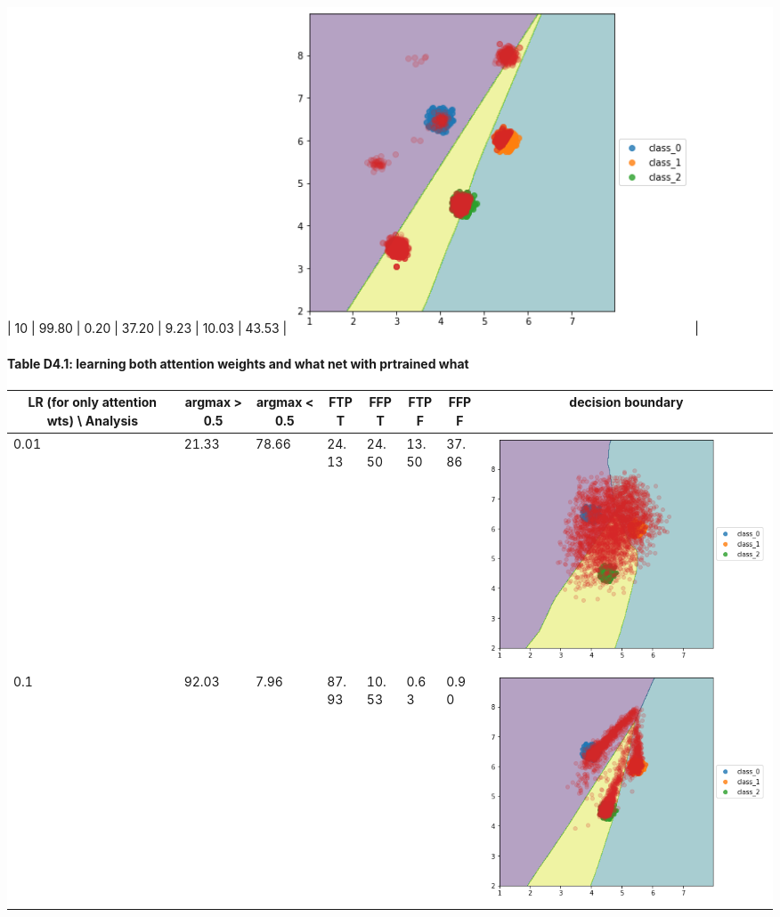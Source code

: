 | 10  | 99.80 |	0.20 |	37.20 |	9.23 |	10.03 |	43.53 | <img src= ./type4_data/init_1/exp_kernel/only_attn_wts_pretrained_what/lr_10/decision_boundary.png width="450">   |

#### Table D4.1:  learning both attention weights and what net with prtrained what

| LR (for only attention wts) \ Analysis | argmax > 0.5 | argmax < 0.5 |  FTPT | FFPT | FTPF | FFPF |  decision boundary |
|  ----         | -------      |  --------    |  --   |  --  | --   | --   | ---- |
| 0.01 | 21.33 |	78.66 |	24.13 |	24.50 |	13.50 |	37.86	 | <img src= ./type4_data/init_1/exp_kernel/both_pretrained_what/lr_0.01/decision_boundary.png width="450">   |
| 0.1 | 92.03 | 7.96 |	87.93 |	10.53 |	0.63 |	0.90	 | <img src= ./type4_data/init_1/exp_kernel/both_pretrained_what/lr_0.1/decision_boundary.png width="450">   |